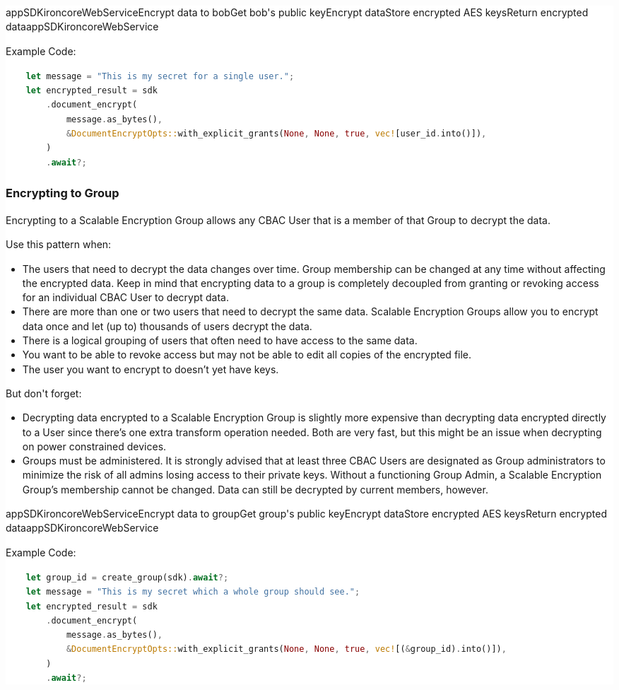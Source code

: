 appSDKironcoreWebServiceEncrypt data to bobGet bob's public keyEncrypt dataStore encrypted AES keysReturn encrypted dataappSDKironcoreWebService

Example Code:

```rust
    let message = "This is my secret for a single user.";
    let encrypted_result = sdk
        .document_encrypt(
            message.as_bytes(),
            &DocumentEncryptOpts::with_explicit_grants(None, None, true, vec![user_id.into()]),
        )
        .await?;
```

### Encrypting to Group

Encrypting to a Scalable Encryption Group allows any CBAC User that is a member of that Group to decrypt the data.

Use this pattern when:

- The users that need to decrypt the data changes over time. Group membership can be changed at any time without affecting the encrypted data. Keep in mind that encrypting data to a group is completely decoupled from granting or revoking access for an individual CBAC User to decrypt data.
- There are more than one or two users that need to decrypt the same data. Scalable Encryption Groups allow you to encrypt data once and let (up to) thousands of users decrypt the data.
- There is a logical grouping of users that often need to have access to the same data.
- You want to be able to revoke access but may not be able to edit all copies of the encrypted file.
- The user you want to encrypt to doesn’t yet have keys.

But don't forget:

- Decrypting data encrypted to a Scalable Encryption Group is slightly more expensive than decrypting data encrypted directly to a User since there’s one extra transform operation needed. Both are very fast, but this might be an issue when decrypting on power constrained devices.
- Groups must be administered. It is strongly advised that at least three CBAC Users are designated as Group administrators to minimize the risk of all admins losing access to their private keys. Without a functioning Group Admin, a Scalable Encryption Group’s membership cannot be changed. Data can still be decrypted by current members, however.

appSDKironcoreWebServiceEncrypt data to groupGet group's public keyEncrypt dataStore encrypted AES keysReturn encrypted dataappSDKironcoreWebService

Example Code:

```rust
    let group_id = create_group(sdk).await?;
    let message = "This is my secret which a whole group should see.";
    let encrypted_result = sdk
        .document_encrypt(
            message.as_bytes(),
            &DocumentEncryptOpts::with_explicit_grants(None, None, true, vec![(&group_id).into()]),
        )
        .await?;
```
